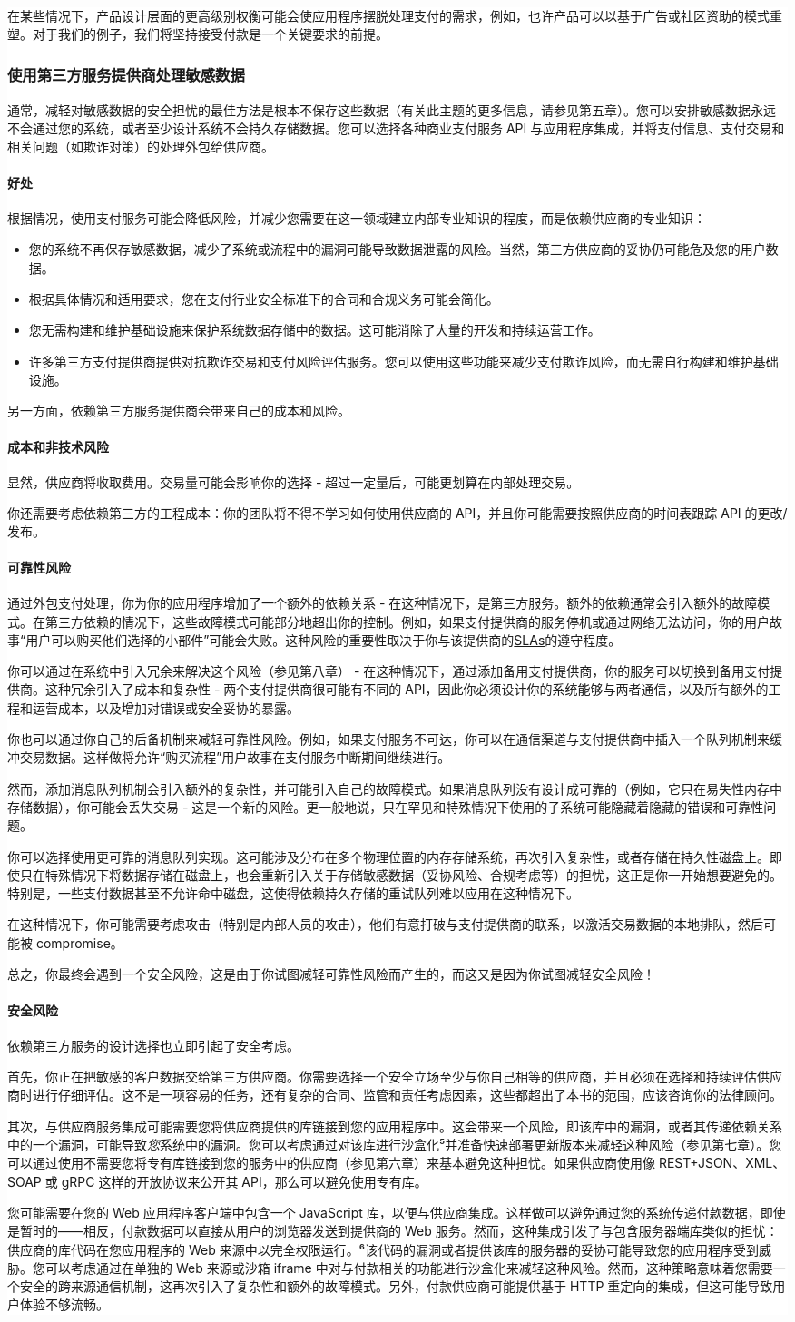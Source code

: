 在某些情况下，产品设计层面的更高级别权衡可能会使应用程序摆脱处理支付的需求，例如，也许产品可以以基于广告或社区资助的模式重塑。对于我们的例子，我们将坚持接受付款是一个关键要求的前提。

### 使用第三方服务提供商处理敏感数据

通常，减轻对敏感数据的安全担忧的最佳方法是根本不保存这些数据（有关此主题的更多信息，请参见第五章）。您可以安排敏感数据永远不会通过您的系统，或者至少设计系统不会持久存储数据。您可以选择各种商业支付服务 API 与应用程序集成，并将支付信息、支付交易和相关问题（如欺诈对策）的处理外包给供应商。

#### 好处

根据情况，使用支付服务可能会降低风险，并减少您需要在这一领域建立内部专业知识的程度，而是依赖供应商的专业知识：

+   您的系统不再保存敏感数据，减少了系统或流程中的漏洞可能导致数据泄露的风险。当然，第三方供应商的妥协仍可能危及您的用户数据。

+   根据具体情况和适用要求，您在支付行业安全标准下的合同和合规义务可能会简化。

+   您无需构建和维护基础设施来保护系统数据存储中的数据。这可能消除了大量的开发和持续运营工作。

+   许多第三方支付提供商提供对抗欺诈交易和支付风险评估服务。您可以使用这些功能来减少支付欺诈风险，而无需自行构建和维护基础设施。

另一方面，依赖第三方服务提供商会带来自己的成本和风险。

#### 成本和非技术风险

显然，供应商将收取费用。交易量可能会影响你的选择 - 超过一定量后，可能更划算在内部处理交易。

你还需要考虑依赖第三方的工程成本：你的团队将不得不学习如何使用供应商的 API，并且你可能需要按照供应商的时间表跟踪 API 的更改/发布。

#### 可靠性风险

通过外包支付处理，你为你的应用程序增加了一个额外的依赖关系 - 在这种情况下，是第三方服务。额外的依赖通常会引入额外的故障模式。在第三方依赖的情况下，这些故障模式可能部分地超出你的控制。例如，如果支付提供商的服务停机或通过网络无法访问，你的用户故事“用户可以购买他们选择的小部件”可能会失败。这种风险的重要性取决于你与该提供商的[SLAs](https://oreil.ly/KZ03g)的遵守程度。

你可以通过在系统中引入冗余来解决这个风险（参见第八章） - 在这种情况下，通过添加备用支付提供商，你的服务可以切换到备用支付提供商。这种冗余引入了成本和复杂性 - 两个支付提供商很可能有不同的 API，因此你必须设计你的系统能够与两者通信，以及所有额外的工程和运营成本，以及增加对错误或安全妥协的暴露。

你也可以通过你自己的后备机制来减轻可靠性风险。例如，如果支付服务不可达，你可以在通信渠道与支付提供商中插入一个队列机制来缓冲交易数据。这样做将允许“购买流程”用户故事在支付服务中断期间继续进行。

然而，添加消息队列机制会引入额外的复杂性，并可能引入自己的故障模式。如果消息队列没有设计成可靠的（例如，它只在易失性内存中存储数据），你可能会丢失交易 - 这是一个新的风险。更一般地说，只在罕见和特殊情况下使用的子系统可能隐藏着隐藏的错误和可靠性问题。

你可以选择使用更可靠的消息队列实现。这可能涉及分布在多个物理位置的内存存储系统，再次引入复杂性，或者存储在持久性磁盘上。即使只在特殊情况下将数据存储在磁盘上，也会重新引入关于存储敏感数据（妥协风险、合规考虑等）的担忧，这正是你一开始想要避免的。特别是，一些支付数据甚至不允许命中磁盘，这使得依赖持久存储的重试队列难以应用在这种情况下。

在这种情况下，你可能需要考虑攻击（特别是内部人员的攻击），他们有意打破与支付提供商的联系，以激活交易数据的本地排队，然后可能被 compromise。

总之，你最终会遇到一个安全风险，这是由于你试图减轻可靠性风险而产生的，而这又是因为你试图减轻安全风险！

#### 安全风险

依赖第三方服务的设计选择也立即引起了安全考虑。

首先，你正在把敏感的客户数据交给第三方供应商。你需要选择一个安全立场至少与你自己相等的供应商，并且必须在选择和持续评估供应商时进行仔细评估。这不是一项容易的任务，还有复杂的合同、监管和责任考虑因素，这些都超出了本书的范围，应该咨询你的法律顾问。

其次，与供应商服务集成可能需要您将供应商提供的库链接到您的应用程序中。这会带来一个风险，即该库中的漏洞，或者其传递依赖关系中的一个漏洞，可能导致*您*系统中的漏洞。您可以考虑通过对该库进行沙盒化⁵并准备快速部署更新版本来减轻这种风险（参见第七章）。您可以通过使用不需要您将专有库链接到您的服务中的供应商（参见第六章）来基本避免这种担忧。如果供应商使用像 REST+JSON、XML、SOAP 或 gRPC 这样的开放协议来公开其 API，那么可以避免使用专有库。

您可能需要在您的 Web 应用程序客户端中包含一个 JavaScript 库，以便与供应商集成。这样做可以避免通过您的系统传递付款数据，即使是暂时的——相反，付款数据可以直接从用户的浏览器发送到提供商的 Web 服务。然而，这种集成引发了与包含服务器端库类似的担忧：供应商的库代码在您应用程序的 Web 来源中以完全权限运行。⁶该代码的漏洞或者提供该库的服务器的妥协可能导致您的应用程序受到威胁。您可以考虑通过在单独的 Web 来源或沙箱 iframe 中对与付款相关的功能进行沙盒化来减轻这种风险。然而，这种策略意味着您需要一个安全的跨来源通信机制，这再次引入了复杂性和额外的故障模式。另外，付款供应商可能提供基于 HTTP 重定向的集成，但这可能导致用户体验不够流畅。
